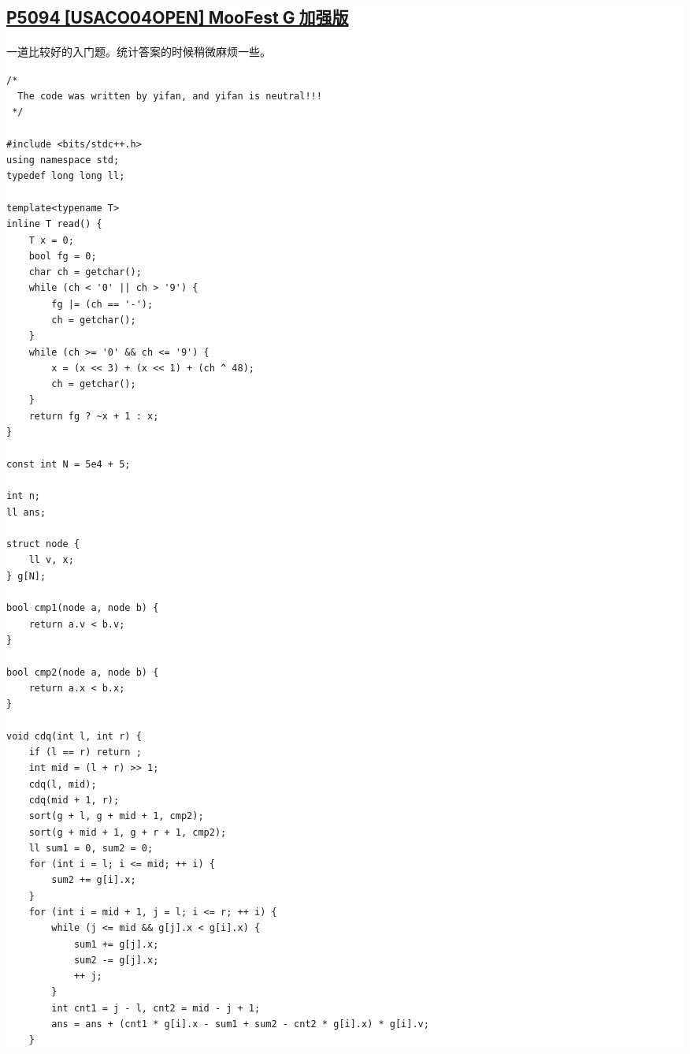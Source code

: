 
[P5094 \[USACO04OPEN\] MooFest G 加强版](https://www.luogu.com.cn/problem/P5094 "P5094 [USACO04OPEN] MooFest G 加强版")
-----------------------------------------------------------------------------------------------------------------

一道比较好的入门题。统计答案的时候稍微麻烦一些。

    /*
      The code was written by yifan, and yifan is neutral!!!
     */
    
    #include <bits/stdc++.h>
    using namespace std;
    typedef long long ll;
    
    template<typename T>
    inline T read() {
    	T x = 0;
    	bool fg = 0;
    	char ch = getchar();
    	while (ch < '0' || ch > '9') {
    		fg |= (ch == '-');
    		ch = getchar();
    	}
    	while (ch >= '0' && ch <= '9') {
    		x = (x << 3) + (x << 1) + (ch ^ 48);
    		ch = getchar();
    	}
    	return fg ? ~x + 1 : x;
    }
    
    const int N = 5e4 + 5;
    
    int n;
    ll ans;
    
    struct node {
    	ll v, x;
    } g[N];
    
    bool cmp1(node a, node b) {
    	return a.v < b.v;
    }
    
    bool cmp2(node a, node b) {
    	return a.x < b.x;
    }
    
    void cdq(int l, int r) {
    	if (l == r)	return ;
    	int mid = (l + r) >> 1;
    	cdq(l, mid);
    	cdq(mid + 1, r);
    	sort(g + l, g + mid + 1, cmp2);
    	sort(g + mid + 1, g + r + 1, cmp2);
    	ll sum1 = 0, sum2 = 0;
    	for (int i = l; i <= mid; ++ i) {
    		sum2 += g[i].x;
    	}
    	for (int i = mid + 1, j = l; i <= r; ++ i) {
    		while (j <= mid && g[j].x < g[i].x) {
    			sum1 += g[j].x;
    			sum2 -= g[j].x;
    			++ j;
    		}
    		int cnt1 = j - l, cnt2 = mid - j + 1;
    		ans = ans + (cnt1 * g[i].x - sum1 + sum2 - cnt2 * g[i].x) * g[i].v;
    	}